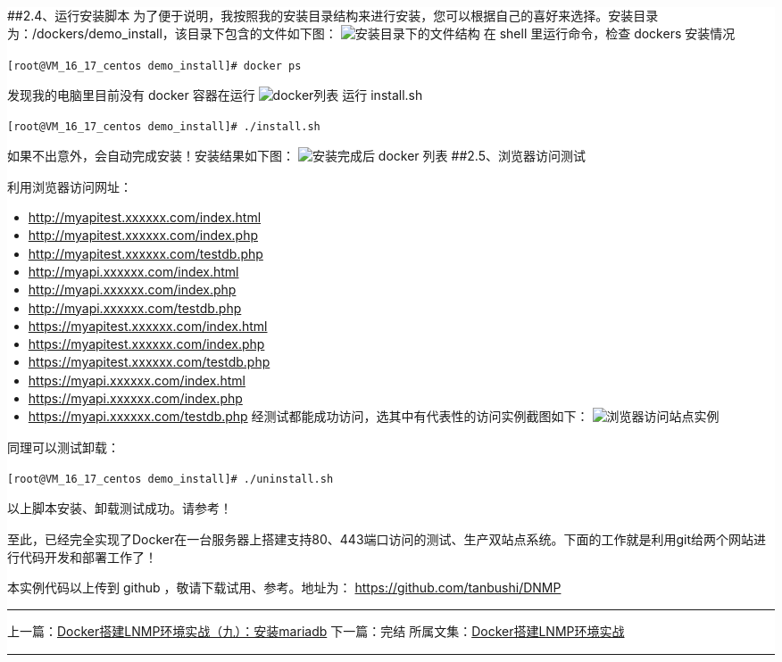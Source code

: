 ##2.4、运行安装脚本
为了便于说明，我按照我的安装目录结构来进行安装，您可以根据自己的喜好来选择。安装目录为：/dockers/demo_install，该目录下包含的文件如下图：
![安装目录下的文件结构](https://upload-images.jianshu.io/upload_images/11433144-dba3037b4c7de1df.png?imageMogr2/auto-orient/strip%7CimageView2/2/w/1240)
在 shell 里运行命令，检查 dockers 安装情况
```
[root@VM_16_17_centos demo_install]# docker ps
```
发现我的电脑里目前没有 docker 容器在运行
![docker列表](https://upload-images.jianshu.io/upload_images/11433144-a8427a24e411b696.png?imageMogr2/auto-orient/strip%7CimageView2/2/w/1240)
运行 install.sh
```
[root@VM_16_17_centos demo_install]# ./install.sh
```
如果不出意外，会自动完成安装！安装结果如下图：
![安装完成后 docker 列表](https://upload-images.jianshu.io/upload_images/11433144-91da3e52b67c3401.png?imageMogr2/auto-orient/strip%7CimageView2/2/w/1240)
##2.5、浏览器访问测试

利用浏览器访问网址：
- http://myapitest.xxxxxx.com/index.html
- http://myapitest.xxxxxx.com/index.php
- http://myapitest.xxxxxx.com/testdb.php
- http://myapi.xxxxxx.com/index.html
- http://myapi.xxxxxx.com/index.php
- http://myapi.xxxxxx.com/testdb.php
- https://myapitest.xxxxxx.com/index.html
- https://myapitest.xxxxxx.com/index.php
- https://myapitest.xxxxxx.com/testdb.php
- https://myapi.xxxxxx.com/index.html
- https://myapi.xxxxxx.com/index.php
- https://myapi.xxxxxx.com/testdb.php
经测试都能成功访问，选其中有代表性的访问实例截图如下：
![浏览器访问站点实例](https://upload-images.jianshu.io/upload_images/11433144-b66bea3cb0f520e6.png?imageMogr2/auto-orient/strip%7CimageView2/2/w/1240)

同理可以测试卸载：
```
[root@VM_16_17_centos demo_install]# ./uninstall.sh
```

以上脚本安装、卸载测试成功。请参考！

至此，已经完全实现了Docker在一台服务器上搭建支持80、443端口访问的测试、生产双站点系统。下面的工作就是利用git给两个网站进行代码开发和部署工作了！

本实例代码以上传到 github ，敬请下载试用、参考。地址为：
https://github.com/tanbushi/DNMP

***
上一篇：[Docker搭建LNMP环境实战（九）：安装mariadb](https://www.jianshu.com/p/12cdf9a9c454)
下一篇：完结
所属文集：[Docker搭建LNMP环境实战](https://www.jianshu.com/nb/33625279)
***
